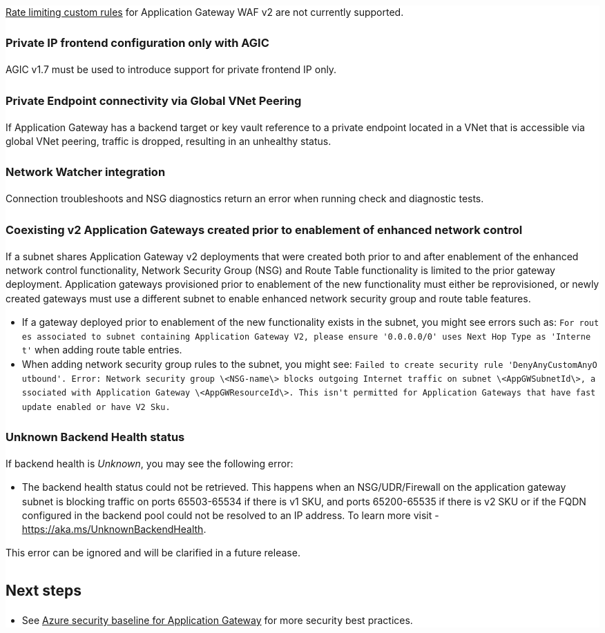 [Rate limiting custom rules](../web-application-firewall/ag/rate-limiting-configure.md) for Application Gateway WAF v2 are not currently supported.

### Private IP frontend configuration only with AGIC

AGIC v1.7 must be used to introduce support for private frontend IP only.

### Private Endpoint connectivity via Global VNet Peering

If Application Gateway has a backend target or key vault reference to a private endpoint located in a VNet that is accessible via global VNet peering, traffic is dropped, resulting in an unhealthy status.

### Network Watcher integration

Connection troubleshoots and NSG diagnostics return an error when running check and diagnostic tests.

### Coexisting v2 Application Gateways created prior to enablement of enhanced network control

If a subnet shares Application Gateway v2 deployments that were created both prior to and after enablement of the enhanced network control functionality, Network Security Group (NSG) and Route Table functionality is limited to the prior gateway deployment. Application gateways provisioned prior to enablement of the new functionality must either be reprovisioned, or newly created gateways must use a different subnet to enable enhanced network security group and route table features.

- If a gateway deployed prior to enablement of the new functionality exists in the subnet, you might see errors such as: `For routes associated to subnet containing Application Gateway V2, please ensure '0.0.0.0/0' uses Next Hop Type as 'Internet'` when adding route table entries. 
- When adding network security group rules to the subnet, you might see: `Failed to create security rule 'DenyAnyCustomAnyOutbound'. Error: Network security group \<NSG-name\> blocks outgoing Internet traffic on subnet \<AppGWSubnetId\>, associated with Application Gateway \<AppGWResourceId\>. This isn't permitted for Application Gateways that have fast update enabled or have V2 Sku.` 

### Unknown Backend Health status

If backend health is _Unknown_, you may see the following error:
   + The backend health status could not be retrieved. This happens when an NSG/UDR/Firewall on the application gateway subnet is blocking traffic on ports 65503-65534 if there is v1 SKU, and ports 65200-65535 if there is v2 SKU or if the FQDN configured in the backend pool could not be resolved to an IP address. To learn more visit - https://aka.ms/UnknownBackendHealth.

This error can be ignored and will be clarified in a future release.

## Next steps

- See [Azure security baseline for Application Gateway](/security/benchmark/azure/baselines/application-gateway-security-baseline) for more security best practices.

